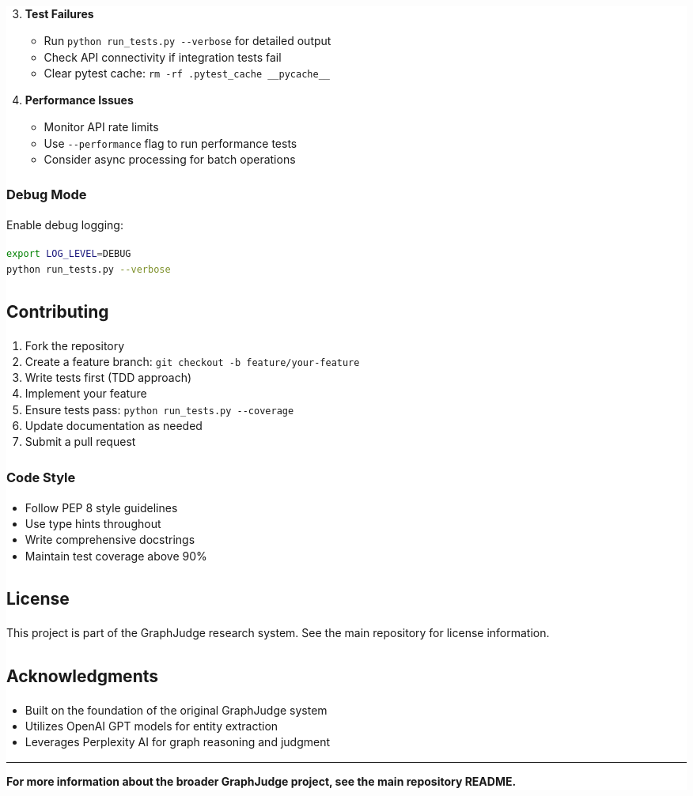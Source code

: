 3. **Test Failures**
   - Run `python run_tests.py --verbose` for detailed output
   - Check API connectivity if integration tests fail
   - Clear pytest cache: `rm -rf .pytest_cache __pycache__`

4. **Performance Issues**
   - Monitor API rate limits
   - Use `--performance` flag to run performance tests
   - Consider async processing for batch operations

### Debug Mode

Enable debug logging:
```bash
export LOG_LEVEL=DEBUG
python run_tests.py --verbose
```

## Contributing

1. Fork the repository
2. Create a feature branch: `git checkout -b feature/your-feature`
3. Write tests first (TDD approach)
4. Implement your feature
5. Ensure tests pass: `python run_tests.py --coverage`
6. Update documentation as needed
7. Submit a pull request

### Code Style

- Follow PEP 8 style guidelines
- Use type hints throughout
- Write comprehensive docstrings
- Maintain test coverage above 90%

## License

This project is part of the GraphJudge research system. See the main repository for license information.

## Acknowledgments

- Built on the foundation of the original GraphJudge system
- Utilizes OpenAI GPT models for entity extraction
- Leverages Perplexity AI for graph reasoning and judgment

---

**For more information about the broader GraphJudge project, see the main repository README.**